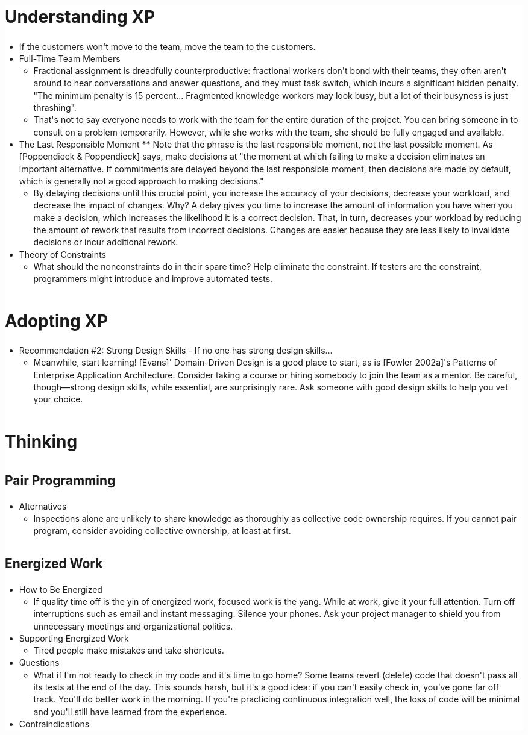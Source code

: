 # Understanding XP

* If the customers won't move to the team, move the team to the customers.
* Full-Time Team Members
    * Fractional assignment is dreadfully counterproductive: fractional workers don't bond with their teams, they often aren't around to hear conversations and answer questions, and they must task switch, which incurs a significant hidden penalty. "The minimum penalty is 15 percent... Fragmented knowledge workers may look busy, but a lot of their busyness is just thrashing".
    * That's not to say everyone needs to work with the team for the entire duration of the project. You can bring someone in to consult on a problem temporarily. However, while she works with the team, she should be fully engaged and available.
* The Last Responsible Moment
** Note that the phrase is the last responsible moment, not the last possible moment. As [Poppendieck & Poppendieck] says, make decisions at "the moment at which failing to make a decision eliminates an important alternative. If commitments are delayed beyond the last responsible moment, then decisions are made by default, which is generally not a good approach to making decisions."
    * By delaying decisions until this crucial point, you increase the accuracy of your decisions, decrease your workload, and decrease the impact of changes. Why? A delay gives you time to increase the amount of information you have when you make a decision, which increases the likelihood it is a correct decision. That, in turn, decreases your workload by reducing the amount of rework that results from incorrect decisions. Changes are easier because they are less likely to invalidate decisions or incur additional rework.
* Theory of Constraints
    * What should the nonconstraints do in their spare time? Help eliminate the constraint. If testers are the constraint, programmers might introduce and improve automated tests.

# Adopting XP

* Recommendation #2: Strong Design Skills - If no one has strong design skills...
    * Meanwhile, start learning! [Evans]' Domain-Driven Design is a good place to start, as is [Fowler 2002a]'s Patterns of Enterprise Application Architecture. Consider taking a course or hiring somebody to join the team as a mentor. Be careful, though—strong design skills, while essential, are surprisingly rare. Ask someone with good design skills to help you vet your choice.

# Thinking

## Pair Programming

* Alternatives
    * Inspections alone are unlikely to share knowledge as thoroughly as collective code ownership requires. If you cannot pair program, consider avoiding collective ownership, at least at first.

## Energized Work

* How to Be Energized
    * If quality time off is the yin of energized work, focused work is the yang. While at work, give it your full attention. Turn off interruptions such as email and instant messaging. Silence your phones. Ask your project manager to shield you from unnecessary meetings and organizational politics.
* Supporting Energized Work
    * Tired people make mistakes and take shortcuts.
* Questions
    * What if I'm not ready to check in my code and it's time to go home? Some teams revert (delete) code that doesn't pass all its tests at the end of the day. This sounds harsh, but it's a good idea: if you can't easily check in, you’ve gone far off track. You'll do better work in the morning. If you're practicing continuous integration well, the loss of code will be minimal and you'll still have learned from the experience.
* Contraindications